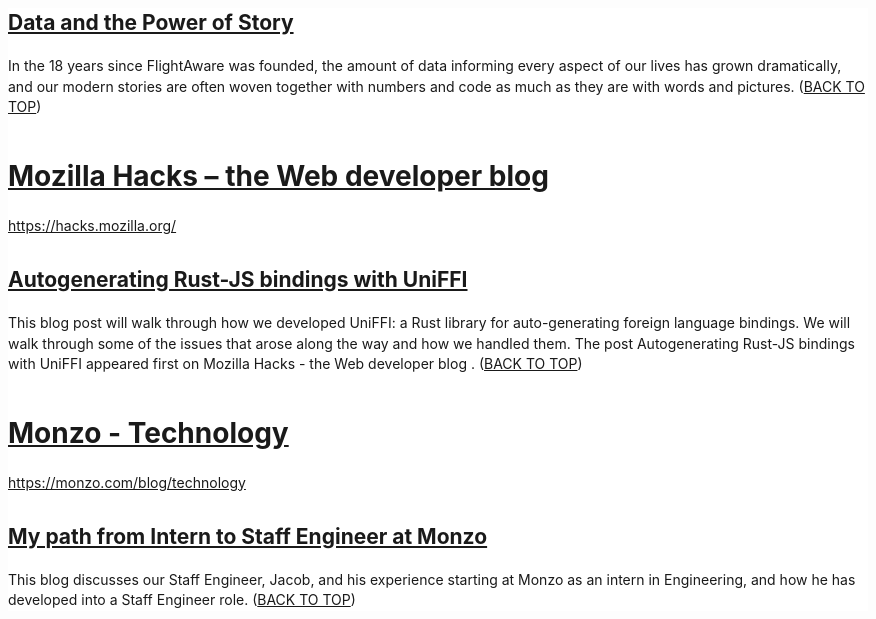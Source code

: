 


<a name="7de579eac00e3515b8cabbf8794cb665" />

## [ Data and the Power of Story ](https://flightaware.engineering/data-and-the-power-of-story/)


In the 18 years since FlightAware was founded, the amount of data informing every aspect of our lives has grown dramatically, and our modern stories are often woven together with numbers and code as much as they are with words and pictures.
 ([BACK TO TOP](#toc_7de579eac00e3515b8cabbf8794cb665))



<a name="90321b5a4accae50cb1282b7fe71d0ea" />

# [Mozilla Hacks – the Web developer blog](https://hacks.mozilla.org/)

https://hacks.mozilla.org/



<a name="a2f07ac3d3e00984a4e2e161e8a5d627" />

## [Autogenerating Rust-JS bindings with UniFFI](https://hacks.mozilla.org/2023/08/autogenerating-rust-js-bindings-with-uniffi/)


This blog post will walk through how we developed UniFFI: a Rust library for auto-generating foreign language bindings. We will walk through some of the issues that arose along the way and how we handled them. The post Autogenerating Rust-JS bindings with UniFFI appeared first on Mozilla Hacks - the Web developer blog .
 ([BACK TO TOP](#toc_a2f07ac3d3e00984a4e2e161e8a5d627))



<a name="5e98d20d463c1b6891e1e838c4eac0d6" />

# [Monzo - Technology](https://monzo.com/blog/technology)

https://monzo.com/blog/technology



<a name="29f9feb6f1df61320f64c7efaa11721d" />

## [My path from Intern to Staff Engineer at Monzo](https://monzo.com/blog/2023/08/10/my-path-from-intern-to-staff-engineer-at-monzo)


This blog discusses our Staff Engineer, Jacob, and his experience starting at Monzo as an intern in Engineering, and how he has developed into a Staff Engineer role. 
 ([BACK TO TOP](#toc_29f9feb6f1df61320f64c7efaa11721d))
